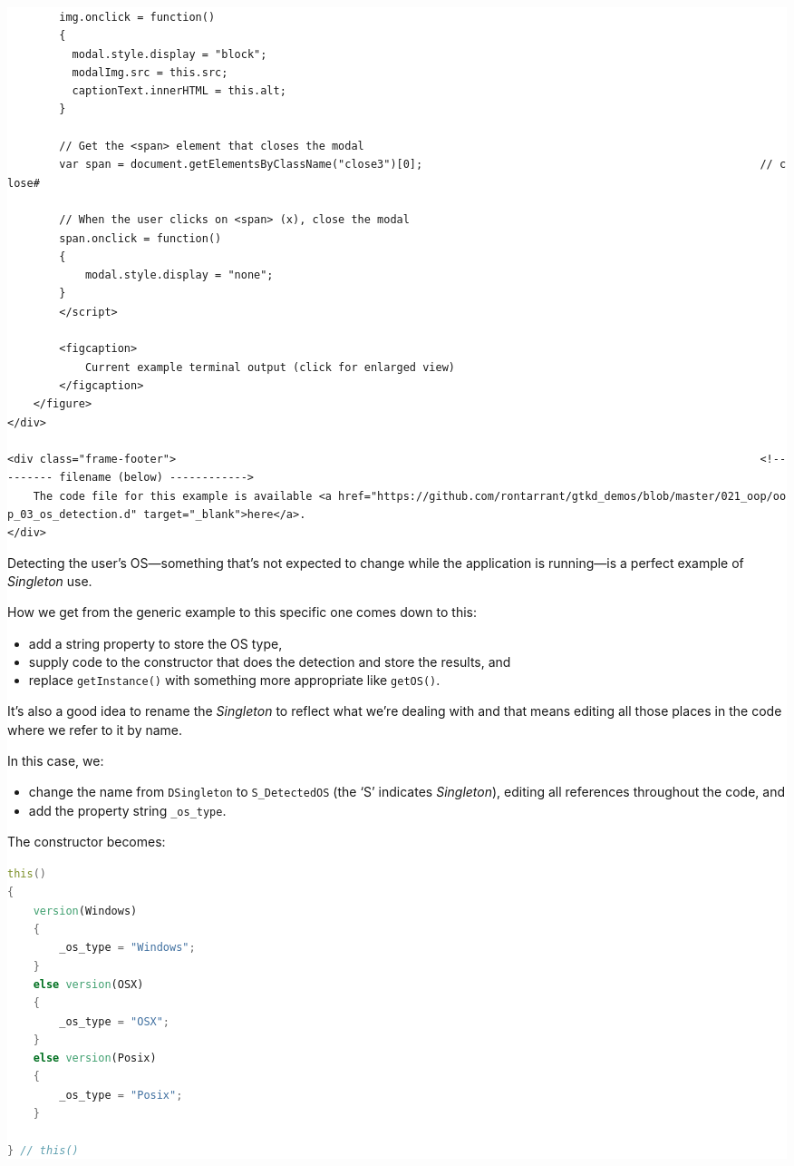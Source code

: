 			img.onclick = function()
			{
			  modal.style.display = "block";
			  modalImg.src = this.src;
			  captionText.innerHTML = this.alt;
			}
			
			// Get the <span> element that closes the modal
			var span = document.getElementsByClassName("close3")[0];													// close#
			
			// When the user clicks on <span> (x), close the modal
			span.onclick = function()
			{ 
				modal.style.display = "none";
			}
			</script>

			<figcaption>
				Current example terminal output (click for enlarged view)
			</figcaption>
		</figure>
	</div>

	<div class="frame-footer">																							<!--------- filename (below) ------------>
		The code file for this example is available <a href="https://github.com/rontarrant/gtkd_demos/blob/master/021_oop/oop_03_os_detection.d" target="_blank">here</a>.
	</div>
</div>


Detecting the user’s OS—something that’s not expected to change while the application is running—is a perfect example of *Singleton* use.

How we get from the generic example to this specific one comes down to this:

- add a string property to store the OS type,
- supply code to the constructor that does the detection and store the results, and
- replace `getInstance()` with something more appropriate like `getOS()`.

It’s also a good idea to rename the *Singleton* to reflect what we’re dealing with and that means editing all those places in the code where we refer to it by name.

In this case, we:

- change the name from `DSingleton` to `S_DetectedOS` (the ‘S’ indicates *Singleton*), editing all references throughout the code, and
- add the property string `_os_type`.

The constructor becomes:

```d
this()
{
	version(Windows)
	{
		_os_type = "Windows";
	}
	else version(OSX)
	{
		_os_type = "OSX";
	}
	else version(Posix)
	{
		_os_type = "Posix";
	}

} // this()
```
